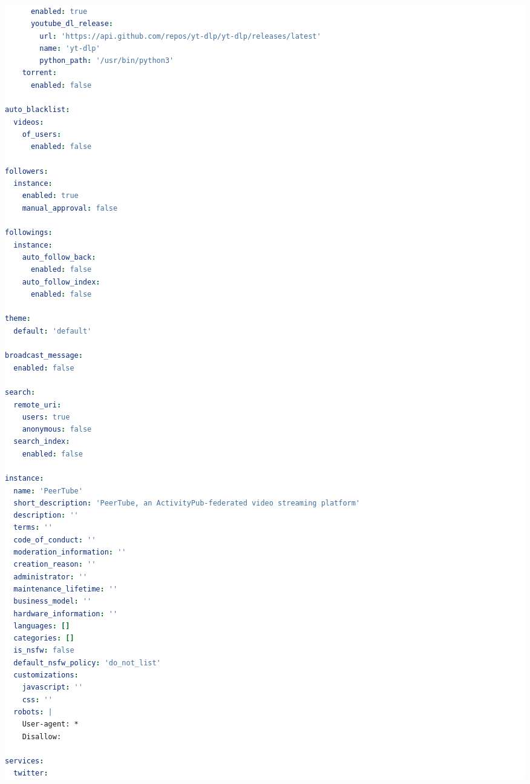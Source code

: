 ```yaml
      enabled: true
      youtube_dl_release:
        url: 'https://api.github.com/repos/yt-dlp/yt-dlp/releases/latest'
        name: 'yt-dlp'
        python_path: '/usr/bin/python3'
    torrent:
      enabled: false

auto_blacklist:
  videos:
    of_users:
      enabled: false

followers:
  instance:
    enabled: true
    manual_approval: false

followings:
  instance:
    auto_follow_back:
      enabled: false
    auto_follow_index:
      enabled: false

theme:
  default: 'default'

broadcast_message:
  enabled: false

search:
  remote_uri:
    users: true
    anonymous: false
  search_index:
    enabled: false

instance:
  name: 'PeerTube'
  short_description: 'PeerTube, an ActivityPub-federated video streaming platform'
  description: ''
  terms: ''
  code_of_conduct: ''
  moderation_information: ''
  creation_reason: ''
  administrator: ''
  maintenance_lifetime: ''
  business_model: ''
  hardware_information: ''
  languages: []
  categories: []
  is_nsfw: false
  default_nsfw_policy: 'do_not_list'
  customizations:
    javascript: ''
    css: ''
  robots: |
    User-agent: *
    Disallow:

services:
  twitter:
```
